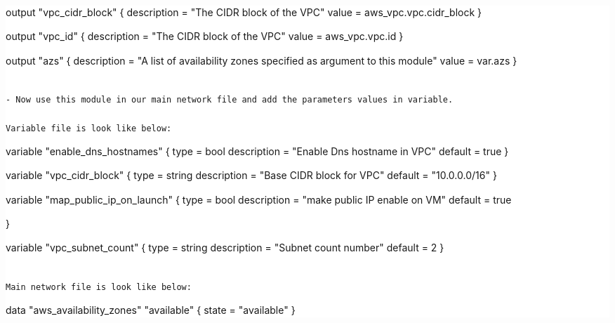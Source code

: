   output "vpc_cidr_block" {
    description = "The CIDR block of the VPC"
    value       = aws_vpc.vpc.cidr_block 
  }

  output "vpc_id" {
    description = "The CIDR block of the VPC"
    value       = aws_vpc.vpc.id
  }

  output "azs" {
    description = "A list of availability zones specified as argument to this module"
    value       = var.azs
  }

  ```
  
- Now use this module in our main network file and add the parameters values in variable.
 
  Variable file is look like below:
  
  ```
  variable "enable_dns_hostnames" {
    type        = bool
    description = "Enable Dns hostname in VPC"
    default     = true
  }
  
  variable "vpc_cidr_block" {
    type        = string
    description = "Base CIDR block for VPC"
    default     = "10.0.0.0/16"
  }
  
  variable "map_public_ip_on_launch" {
    type        = bool
    description = "make public IP enable on VM"
    default     = true

  }

  variable "vpc_subnet_count" {
    type        = string
    description = "Subnet count number"
    default     = 2
  }

  ```
  
  Main network file is look like below: 
  
  ```
  data "aws_availability_zones" "available" {
    state = "available"
  }
